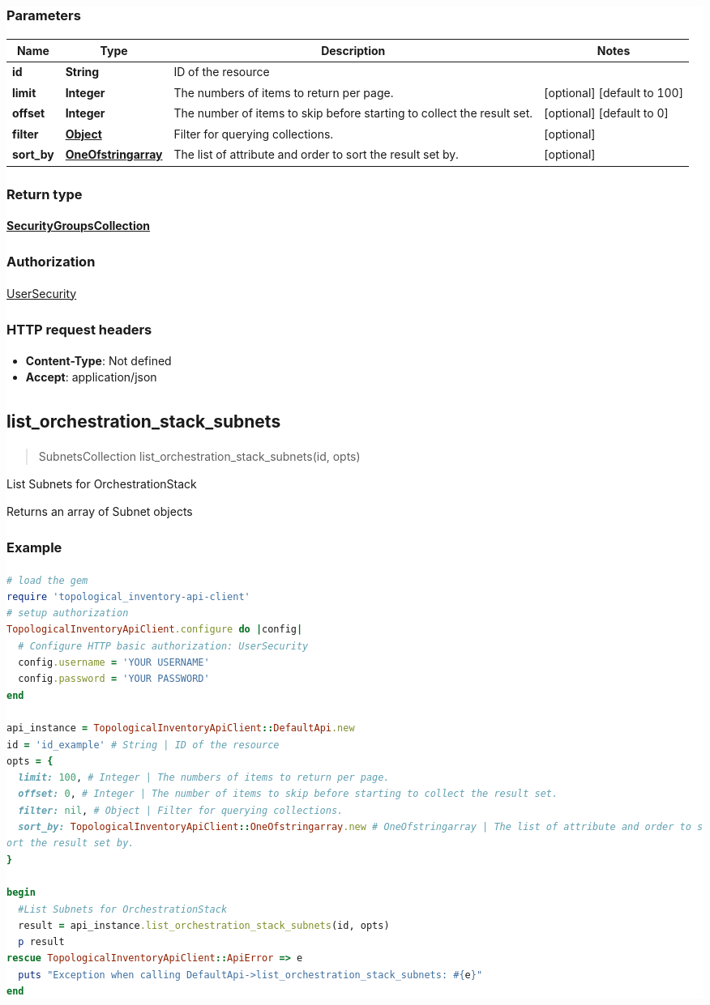 ### Parameters


Name | Type | Description  | Notes
------------- | ------------- | ------------- | -------------
 **id** | **String**| ID of the resource | 
 **limit** | **Integer**| The numbers of items to return per page. | [optional] [default to 100]
 **offset** | **Integer**| The number of items to skip before starting to collect the result set. | [optional] [default to 0]
 **filter** | [**Object**](.md)| Filter for querying collections. | [optional] 
 **sort_by** | [**OneOfstringarray**](.md)| The list of attribute and order to sort the result set by. | [optional] 

### Return type

[**SecurityGroupsCollection**](SecurityGroupsCollection.md)

### Authorization

[UserSecurity](../README.md#UserSecurity)

### HTTP request headers

- **Content-Type**: Not defined
- **Accept**: application/json


## list_orchestration_stack_subnets

> SubnetsCollection list_orchestration_stack_subnets(id, opts)

List Subnets for OrchestrationStack

Returns an array of Subnet objects

### Example

```ruby
# load the gem
require 'topological_inventory-api-client'
# setup authorization
TopologicalInventoryApiClient.configure do |config|
  # Configure HTTP basic authorization: UserSecurity
  config.username = 'YOUR USERNAME'
  config.password = 'YOUR PASSWORD'
end

api_instance = TopologicalInventoryApiClient::DefaultApi.new
id = 'id_example' # String | ID of the resource
opts = {
  limit: 100, # Integer | The numbers of items to return per page.
  offset: 0, # Integer | The number of items to skip before starting to collect the result set.
  filter: nil, # Object | Filter for querying collections.
  sort_by: TopologicalInventoryApiClient::OneOfstringarray.new # OneOfstringarray | The list of attribute and order to sort the result set by.
}

begin
  #List Subnets for OrchestrationStack
  result = api_instance.list_orchestration_stack_subnets(id, opts)
  p result
rescue TopologicalInventoryApiClient::ApiError => e
  puts "Exception when calling DefaultApi->list_orchestration_stack_subnets: #{e}"
end
```
